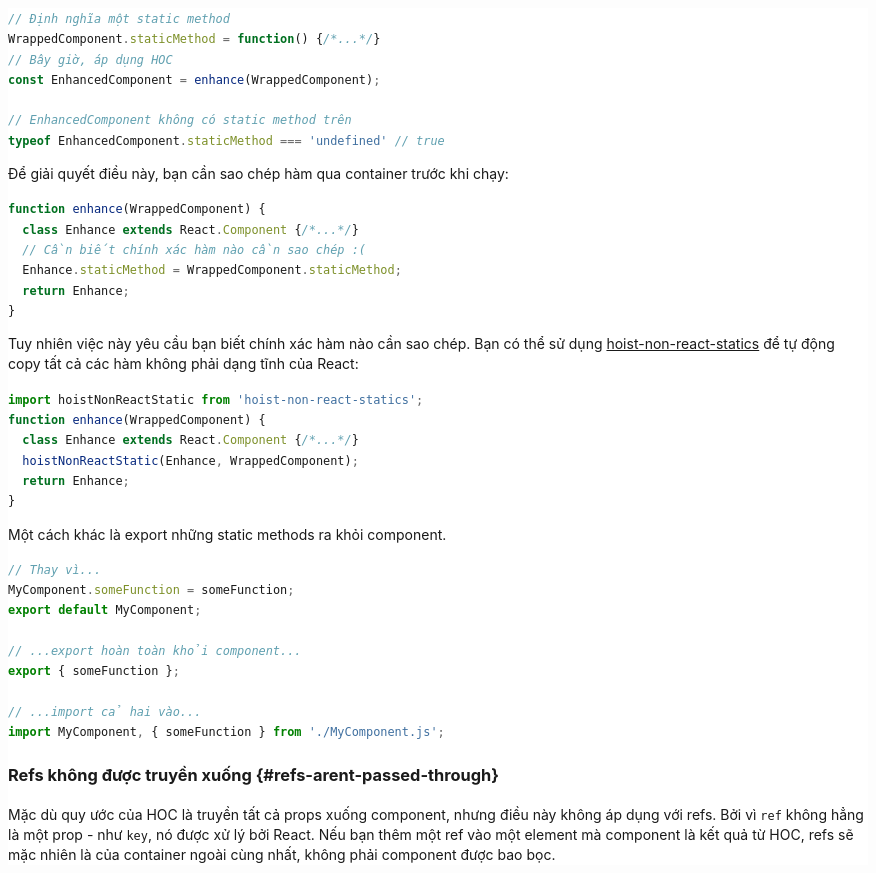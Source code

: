 ```js
// Định nghĩa một static method
WrappedComponent.staticMethod = function() {/*...*/}
// Bây giờ, áp dụng HOC
const EnhancedComponent = enhance(WrappedComponent);

// EnhancedComponent không có static method trên
typeof EnhancedComponent.staticMethod === 'undefined' // true
```

Để giải quyết điều này, bạn cần sao chép hàm qua container trước khi chạy:

```js
function enhance(WrappedComponent) {
  class Enhance extends React.Component {/*...*/}
  // Cần biết chính xác hàm nào cần sao chép :(
  Enhance.staticMethod = WrappedComponent.staticMethod;
  return Enhance;
}
```

Tuy nhiên việc này yêu cầu bạn biết chính xác hàm nào cần sao chép. Bạn có thể sử dụng [hoist-non-react-statics](https://github.com/mridgway/hoist-non-react-statics) để tự động copy tất cả các hàm không phải dạng tĩnh của React:

```js
import hoistNonReactStatic from 'hoist-non-react-statics';
function enhance(WrappedComponent) {
  class Enhance extends React.Component {/*...*/}
  hoistNonReactStatic(Enhance, WrappedComponent);
  return Enhance;
}
```

Một cách khác là export những static methods ra khỏi component.

```js
// Thay vì...
MyComponent.someFunction = someFunction;
export default MyComponent;

// ...export hoàn toàn khỏi component...
export { someFunction };

// ...import cả hai vào...
import MyComponent, { someFunction } from './MyComponent.js';
```

### Refs không được truyền xuống {#refs-arent-passed-through}

Mặc dù quy ước của HOC là truyền tất cả props xuống component, nhưng điều này không áp dụng với refs. Bởi vì `ref` không hẳng là một prop - như `key`, nó được xử lý bởi React. Nếu bạn thêm một ref vào một element mà component là kết quả từ HOC, refs sẽ mặc nhiên là của container ngoài cùng nhất, không phải component được bao bọc.
